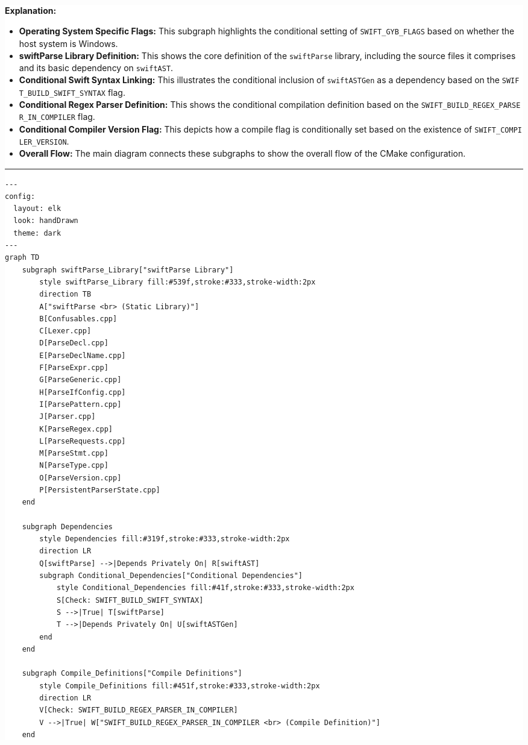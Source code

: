
**Explanation:**

* **Operating System Specific Flags:** This subgraph highlights the conditional setting of `SWIFT_GYB_FLAGS` based on whether the host system is Windows.
* **swiftParse Library Definition:** This shows the core definition of the `swiftParse` library, including the source files it comprises and its basic dependency on `swiftAST`.
* **Conditional Swift Syntax Linking:** This illustrates the conditional inclusion of `swiftASTGen` as a dependency based on the `SWIFT_BUILD_SWIFT_SYNTAX` flag.
* **Conditional Regex Parser Definition:** This shows the conditional compilation definition based on the `SWIFT_BUILD_REGEX_PARSER_IN_COMPILER` flag.
* **Conditional Compiler Version Flag:** This depicts how a compile flag is conditionally set based on the existence of `SWIFT_COMPILER_VERSION`.
* **Overall Flow:** The main diagram connects these subgraphs to show the overall flow of the CMake configuration.

---

```mermaid
---
config:
  layout: elk
  look: handDrawn
  theme: dark
---
graph TD
    subgraph swiftParse_Library["swiftParse Library"]
        style swiftParse_Library fill:#539f,stroke:#333,stroke-width:2px
        direction TB
        A["swiftParse <br> (Static Library)"]
        B[Confusables.cpp]
        C[Lexer.cpp]
        D[ParseDecl.cpp]
        E[ParseDeclName.cpp]
        F[ParseExpr.cpp]
        G[ParseGeneric.cpp]
        H[ParseIfConfig.cpp]
        I[ParsePattern.cpp]
        J[Parser.cpp]
        K[ParseRegex.cpp]
        L[ParseRequests.cpp]
        M[ParseStmt.cpp]
        N[ParseType.cpp]
        O[ParseVersion.cpp]
        P[PersistentParserState.cpp]
    end

    subgraph Dependencies
        style Dependencies fill:#319f,stroke:#333,stroke-width:2px
        direction LR
        Q[swiftParse] -->|Depends Privately On| R[swiftAST]
        subgraph Conditional_Dependencies["Conditional Dependencies"]
            style Conditional_Dependencies fill:#41f,stroke:#333,stroke-width:2px
            S[Check: SWIFT_BUILD_SWIFT_SYNTAX]
            S -->|True| T[swiftParse]
            T -->|Depends Privately On| U[swiftASTGen]
        end
    end

    subgraph Compile_Definitions["Compile Definitions"]
        style Compile_Definitions fill:#451f,stroke:#333,stroke-width:2px
        direction LR
        V[Check: SWIFT_BUILD_REGEX_PARSER_IN_COMPILER]
        V -->|True| W["SWIFT_BUILD_REGEX_PARSER_IN_COMPILER <br> (Compile Definition)"]
    end
```
